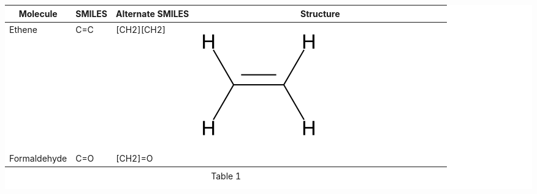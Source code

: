 <table>
  <caption style="caption-side:bottom; margin-top: 5px">Table 1</caption>
  <thead>
    <tr>
      <th>Molecule</th>
      <!-- <th>Chemical Formula</th> -->
      <th>SMILES</th>
      <th>Alternate SMILES</th>
      <th>Structure</th>
    </tr>
  </thead>
  <tbody>
    <tr>
      <td>Ethene</td>
      <!-- <td>CH<sub>2</sub>-CH<sub>2</sub></td> -->
      <td>C=C</td>
      <td>[CH2][CH2]</td>
      <td><img style="margin: auto" src="/_images/ethene.svg" width="50%"/></td>
    </tr>
    <tr>
      <td>Formaldehyde</td>
      <!-- <td>CH<sub>2</sub>O</td> -->
      <td>C=O</td>
      <td>[CH2]=O</td>